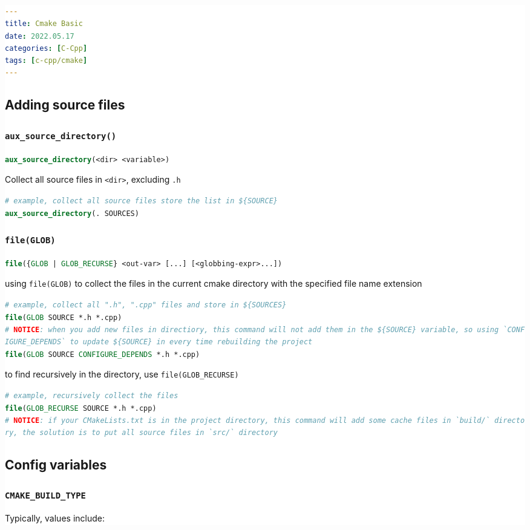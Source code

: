 ```yaml
---
title: Cmake Basic
date: 2022.05.17
categories: [C-Cpp]
tags: [c-cpp/cmake]
---
```


## Adding source files

### `aux_source_directory()`

```cmake
aux_source_directory(<dir> <variable>)
```

Collect all source files in `<dir>`, excluding `.h`

```cmake
# example, collect all source files store the list in ${SOURCE}
aux_source_directory(. SOURCES)
```

### `file(GLOB)`

```cmake
file({GLOB | GLOB_RECURSE} <out-var> [...] [<globbing-expr>...])
```

using `file(GLOB)` to collect the files in the current cmake directory with the specified file name extension

```cmake
# example, collect all ".h", ".cpp" files and store in ${SOURCES}
file(GLOB SOURCE *.h *.cpp)
# NOTICE: when you add new files in directiory, this command will not add them in the ${SOURCE} variable, so using `CONFIGURE_DEPENDS` to update ${SOURCE} in every time rebuilding the project
file(GLOB SOURCE CONFIGURE_DEPENDS *.h *.cpp)
```

to find recursively in the directory, use `file(GLOB_RECURSE)`

```cmake
# example, recursively collect the files
file(GLOB_RECURSE SOURCE *.h *.cpp)
# NOTICE: if your CMakeLists.txt is in the project directory, this command will add some cache files in `build/` directory, the solution is to put all source files in `src/` directory
```

## Config variables

### `CMAKE_BUILD_TYPE`

Typically, values include:
